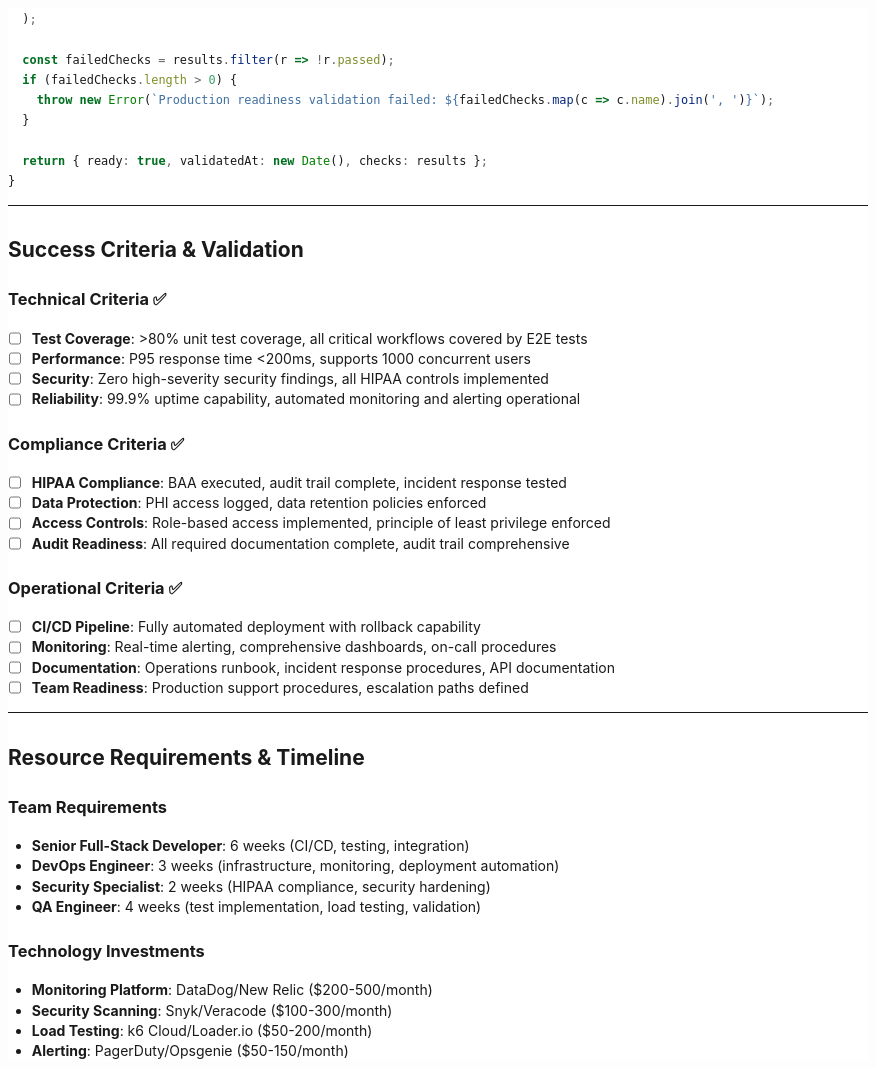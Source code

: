 ```typescript
  );
  
  const failedChecks = results.filter(r => !r.passed);
  if (failedChecks.length > 0) {
    throw new Error(`Production readiness validation failed: ${failedChecks.map(c => c.name).join(', ')}`);
  }
  
  return { ready: true, validatedAt: new Date(), checks: results };
}
```

---

## Success Criteria & Validation

### Technical Criteria ✅
- [ ] **Test Coverage**: >80% unit test coverage, all critical workflows covered by E2E tests
- [ ] **Performance**: P95 response time <200ms, supports 1000 concurrent users
- [ ] **Security**: Zero high-severity security findings, all HIPAA controls implemented
- [ ] **Reliability**: 99.9% uptime capability, automated monitoring and alerting operational

### Compliance Criteria ✅  
- [ ] **HIPAA Compliance**: BAA executed, audit trail complete, incident response tested
- [ ] **Data Protection**: PHI access logged, data retention policies enforced
- [ ] **Access Controls**: Role-based access implemented, principle of least privilege enforced
- [ ] **Audit Readiness**: All required documentation complete, audit trail comprehensive

### Operational Criteria ✅
- [ ] **CI/CD Pipeline**: Fully automated deployment with rollback capability
- [ ] **Monitoring**: Real-time alerting, comprehensive dashboards, on-call procedures
- [ ] **Documentation**: Operations runbook, incident response procedures, API documentation
- [ ] **Team Readiness**: Production support procedures, escalation paths defined

---

## Resource Requirements & Timeline

### Team Requirements
- **Senior Full-Stack Developer**: 6 weeks (CI/CD, testing, integration)
- **DevOps Engineer**: 3 weeks (infrastructure, monitoring, deployment automation)  
- **Security Specialist**: 2 weeks (HIPAA compliance, security hardening)
- **QA Engineer**: 4 weeks (test implementation, load testing, validation)

### Technology Investments
- **Monitoring Platform**: DataDog/New Relic ($200-500/month)
- **Security Scanning**: Snyk/Veracode ($100-300/month)
- **Load Testing**: k6 Cloud/Loader.io ($50-200/month)
- **Alerting**: PagerDuty/Opsgenie ($50-150/month)
